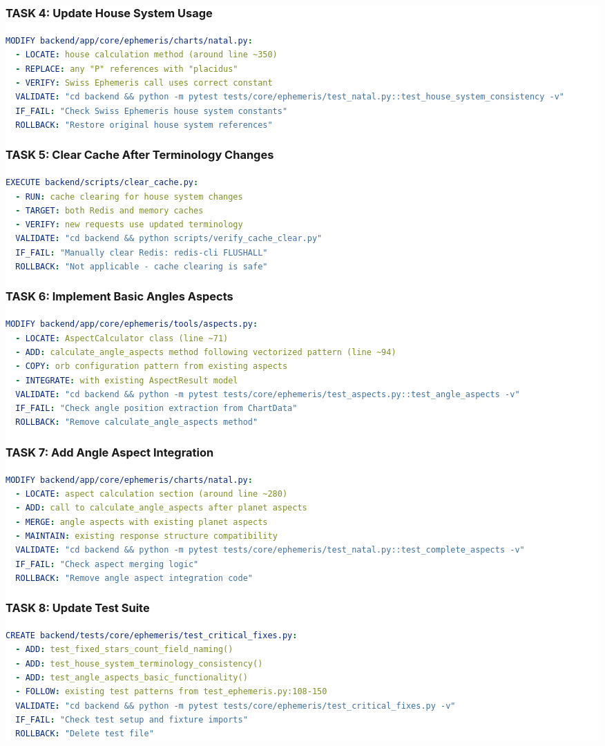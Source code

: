 ### TASK 4: Update House System Usage
```yaml
MODIFY backend/app/core/ephemeris/charts/natal.py:
  - LOCATE: house calculation method (around line ~350)
  - REPLACE: any "P" references with "placidus"
  - VERIFY: Swiss Ephemeris call uses correct constant
  VALIDATE: "cd backend && python -m pytest tests/core/ephemeris/test_natal.py::test_house_system_consistency -v"
  IF_FAIL: "Check Swiss Ephemeris house system constants"
  ROLLBACK: "Restore original house system references"
```

### TASK 5: Clear Cache After Terminology Changes
```yaml
EXECUTE backend/scripts/clear_cache.py:
  - RUN: cache clearing for house system changes
  - TARGET: both Redis and memory caches
  - VERIFY: new requests use updated terminology
  VALIDATE: "cd backend && python scripts/verify_cache_clear.py"
  IF_FAIL: "Manually clear Redis: redis-cli FLUSHALL"
  ROLLBACK: "Not applicable - cache clearing is safe"
```

### TASK 6: Implement Basic Angles Aspects
```yaml
MODIFY backend/app/core/ephemeris/tools/aspects.py:
  - LOCATE: AspectCalculator class (line ~71)
  - ADD: calculate_angle_aspects method following vectorized pattern (line ~94)
  - COPY: orb configuration pattern from existing aspects
  - INTEGRATE: with existing AspectResult model
  VALIDATE: "cd backend && python -m pytest tests/core/ephemeris/test_aspects.py::test_angle_aspects -v"
  IF_FAIL: "Check angle position extraction from ChartData"
  ROLLBACK: "Remove calculate_angle_aspects method"
```

### TASK 7: Add Angle Aspect Integration
```yaml
MODIFY backend/app/core/ephemeris/charts/natal.py:
  - LOCATE: aspect calculation section (around line ~280)
  - ADD: call to calculate_angle_aspects after planet aspects
  - MERGE: angle aspects with existing planet aspects
  - MAINTAIN: existing response structure compatibility
  VALIDATE: "cd backend && python -m pytest tests/core/ephemeris/test_natal.py::test_complete_aspects -v"
  IF_FAIL: "Check aspect merging logic"
  ROLLBACK: "Remove angle aspect integration code"
```

### TASK 8: Update Test Suite
```yaml
CREATE backend/tests/core/ephemeris/test_critical_fixes.py:
  - ADD: test_fixed_stars_count_field_naming()
  - ADD: test_house_system_terminology_consistency()
  - ADD: test_angle_aspects_basic_functionality()
  - FOLLOW: existing test patterns from test_ephemeris.py:108-150
  VALIDATE: "cd backend && python -m pytest tests/core/ephemeris/test_critical_fixes.py -v"
  IF_FAIL: "Check test setup and fixture imports"
  ROLLBACK: "Delete test file"
```
